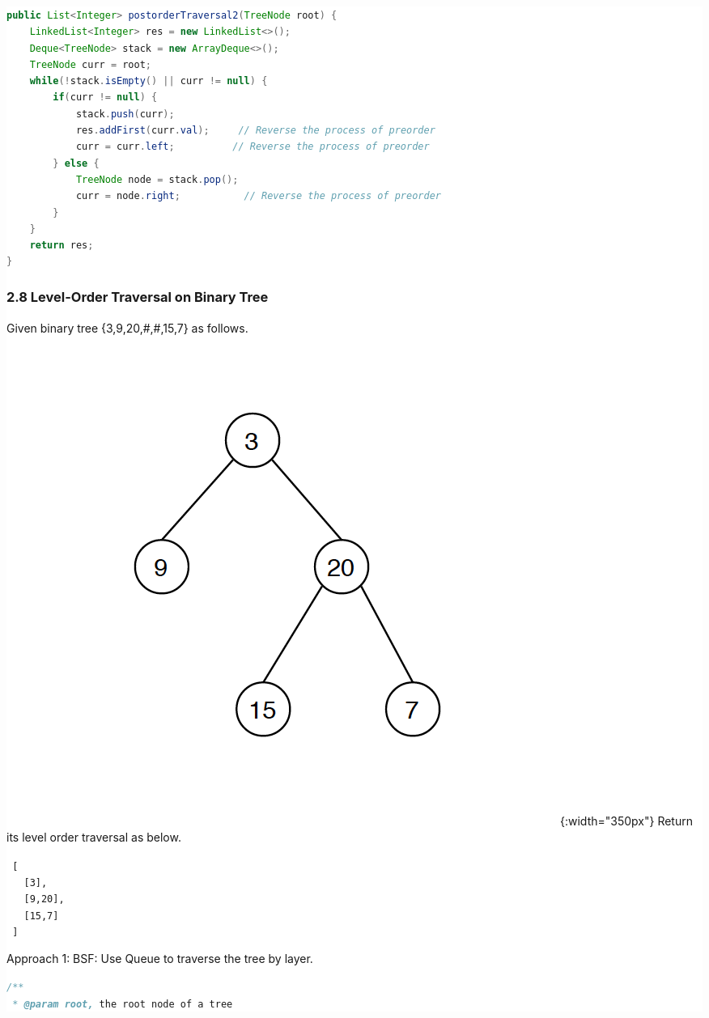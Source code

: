 ```java
public List<Integer> postorderTraversal2(TreeNode root) {
    LinkedList<Integer> res = new LinkedList<>();
    Deque<TreeNode> stack = new ArrayDeque<>();
    TreeNode curr = root;
    while(!stack.isEmpty() || curr != null) {
        if(curr != null) {
            stack.push(curr);
            res.addFirst(curr.val);     // Reverse the process of preorder
            curr = curr.left;          // Reverse the process of preorder
        } else {
            TreeNode node = stack.pop();
            curr = node.right;           // Reverse the process of preorder
        }
    }
    return res;
}
```
### 2.8 Level-Order Traversal on Binary Tree
Given binary tree {3,9,20,#,#,15,7} as follows.
![image](/assets/images/dsa/1121/tree_level_order.png){:width="350px"}
Return its level order traversal as below.
```raw
 [  
   [3],  
   [9,20],  
   [15,7]  
 ]  
```
Approach 1: BSF: Use Queue to traverse the tree by layer.
```java
/**
 * @param root, the root node of a tree
```